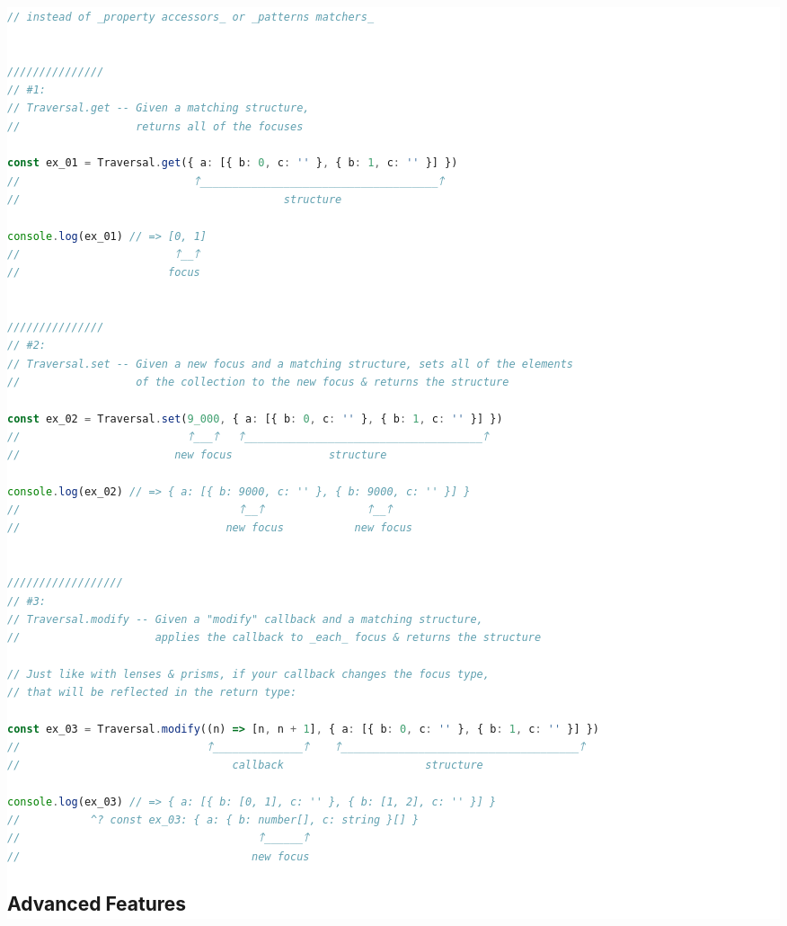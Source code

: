 ```typescript
// instead of _property accessors_ or _patterns matchers_


///////////////
// #1:
// Traversal.get -- Given a matching structure,
//                  returns all of the focuses

const ex_01 = Traversal.get({ a: [{ b: 0, c: '' }, { b: 1, c: '' }] })
//                           𐙘_____________________________________𐙘
//                                         structure

console.log(ex_01) // => [0, 1]
//                        𐙘__𐙘
//                       focus


///////////////
// #2:
// Traversal.set -- Given a new focus and a matching structure, sets all of the elements
//                  of the collection to the new focus & returns the structure

const ex_02 = Traversal.set(9_000, { a: [{ b: 0, c: '' }, { b: 1, c: '' }] })
//                          𐙘___𐙘   𐙘_____________________________________𐙘
//                        new focus               structure

console.log(ex_02) // => { a: [{ b: 9000, c: '' }, { b: 9000, c: '' }] }
//                                  𐙘__𐙘                𐙘__𐙘
//                                new focus           new focus


//////////////////
// #3:
// Traversal.modify -- Given a "modify" callback and a matching structure,
//                     applies the callback to _each_ focus & returns the structure

// Just like with lenses & prisms, if your callback changes the focus type,
// that will be reflected in the return type:

const ex_03 = Traversal.modify((n) => [n, n + 1], { a: [{ b: 0, c: '' }, { b: 1, c: '' }] })
//                             𐙘______________𐙘    𐙘_____________________________________𐙘
//                                 callback                      structure

console.log(ex_03) // => { a: [{ b: [0, 1], c: '' }, { b: [1, 2], c: '' }] }
//           ^? const ex_03: { a: { b: number[], c: string }[] }
//                                     𐙘______𐙘
//                                    new focus
```


## Advanced Features
